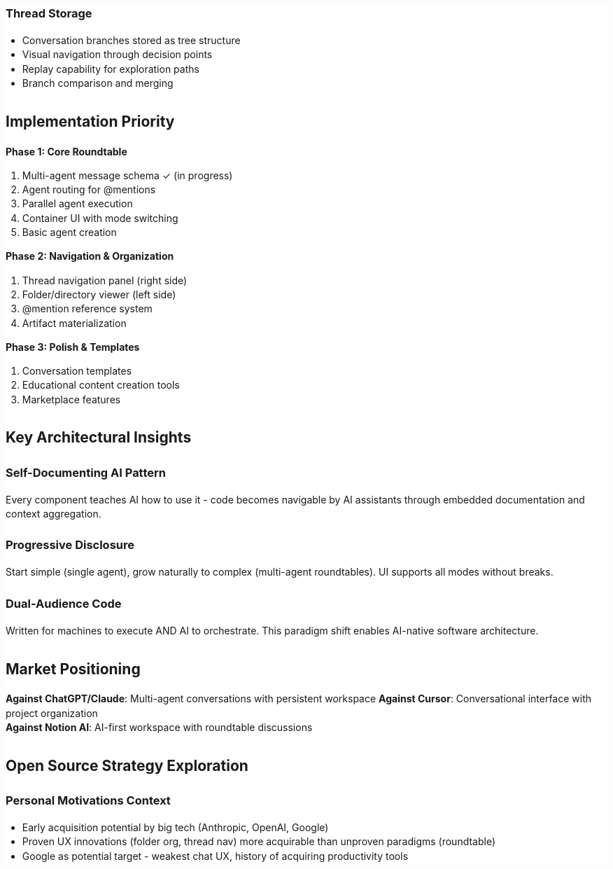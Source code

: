 ### Thread Storage
- Conversation branches stored as tree structure
- Visual navigation through decision points
- Replay capability for exploration paths
- Branch comparison and merging

## Implementation Priority

**Phase 1: Core Roundtable**
1. Multi-agent message schema ✓ (in progress)
2. Agent routing for @mentions
3. Parallel agent execution
4. Container UI with mode switching
5. Basic agent creation

**Phase 2: Navigation & Organization**
1. Thread navigation panel (right side)
2. Folder/directory viewer (left side)
3. @mention reference system
4. Artifact materialization

**Phase 3: Polish & Templates**
1. Conversation templates
2. Educational content creation tools
3. Marketplace features

## Key Architectural Insights

### Self-Documenting AI Pattern
Every component teaches AI how to use it - code becomes navigable by AI assistants through embedded documentation and context aggregation.

### Progressive Disclosure
Start simple (single agent), grow naturally to complex (multi-agent roundtables). UI supports all modes without breaks.

### Dual-Audience Code
Written for machines to execute AND AI to orchestrate. This paradigm shift enables AI-native software architecture.

## Market Positioning

**Against ChatGPT/Claude**: Multi-agent conversations with persistent workspace
**Against Cursor**: Conversational interface with project organization  
**Against Notion AI**: AI-first workspace with roundtable discussions

## Open Source Strategy Exploration

### Personal Motivations Context
- Early acquisition potential by big tech (Anthropic, OpenAI, Google)
- Proven UX innovations (folder org, thread nav) more acquirable than unproven paradigms (roundtable)
- Google as potential target - weakest chat UX, history of acquiring productivity tools
